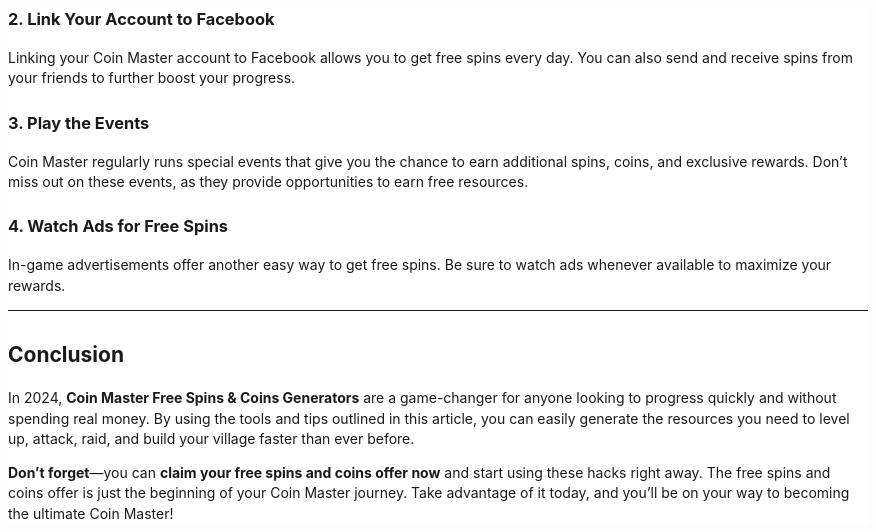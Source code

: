 ### 2. **Link Your Account to Facebook**
Linking your Coin Master account to Facebook allows you to get free spins every day. You can also send and receive spins from your friends to further boost your progress.

### 3. **Play the Events**
Coin Master regularly runs special events that give you the chance to earn additional spins, coins, and exclusive rewards. Don’t miss out on these events, as they provide opportunities to earn free resources.

### 4. **Watch Ads for Free Spins**
In-game advertisements offer another easy way to get free spins. Be sure to watch ads whenever available to maximize your rewards.

---

## Conclusion

In 2024, **Coin Master Free Spins & Coins Generators** are a game-changer for anyone looking to progress quickly and without spending real money. By using the tools and tips outlined in this article, you can easily generate the resources you need to level up, attack, raid, and build your village faster than ever before.

**Don’t forget**—you can **claim your free spins and coins offer now** and start using these hacks right away. The free spins and coins offer is just the beginning of your Coin Master journey. Take advantage of it today, and you’ll be on your way to becoming the ultimate Coin Master!
